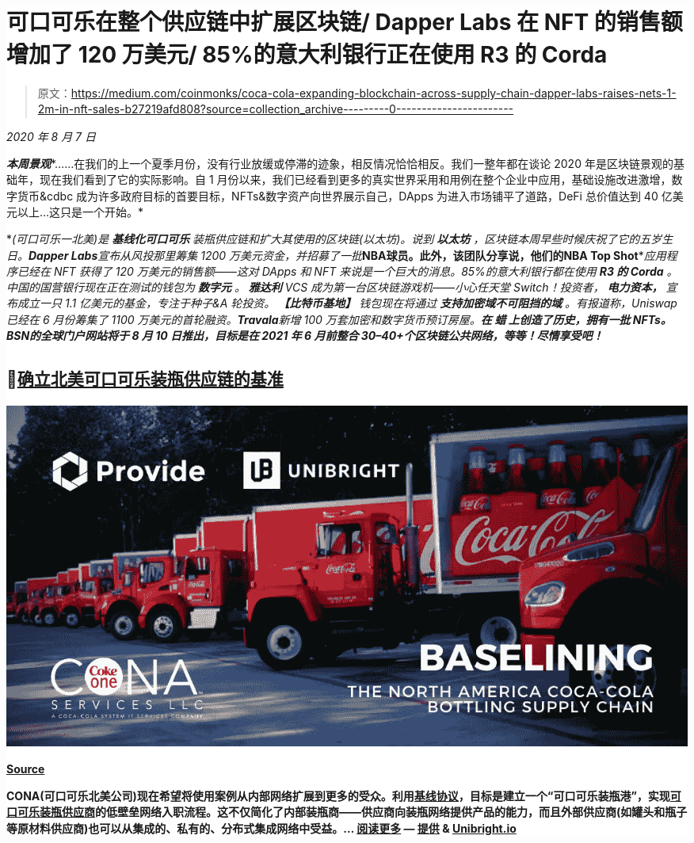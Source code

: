 # 可口可乐在整个供应链中扩展区块链/ Dapper Labs 在 NFT 的销售额增加了 120 万美元/ 85%的意大利银行正在使用 R3 的 Corda

> 原文：<https://medium.com/coinmonks/coca-cola-expanding-blockchain-across-supply-chain-dapper-labs-raises-nets-1-2m-in-nft-sales-b27219afd808?source=collection_archive---------0----------------------->

*2020 年 8 月 7 日*

***本周景观****……在我们的上一个夏季月份，没有行业放缓或停滞的迹象，相反情况恰恰相反。我们一整年都在谈论 2020 年是区块链景观的基础年，现在我们看到了它的实际影响。自 1 月份以来，我们已经看到更多的真实世界采用和用例在整个企业中应用，基础设施改进激增，数字货币&cdbc 成为许多政府目标的首要目标，NFTs&数字资产向世界展示自己，DApps 为进入市场铺平了道路，DeFi 总价值达到 40 亿美元以上…这只是一个开始。*

**(可口可乐一北美)是* ***基线化*******可口可乐*** *装瓶供应链和扩大其使用的区块链(以太坊)。说到* ***以太坊*** *，区块链本周早些时候庆祝了它的五岁生日。****Dapper Labs****宣布从风投那里筹集 1200 万美元资金，并招募了一批****NBA****球员。此外，该团队分享说，他们的****NBA Top Shot****应用程序已经在 NFT 获得了 120 万美元的销售额——这对 DApps 和 NFT 来说是一个巨大的消息。85%的意大利银行都在使用* ***R3 的 Corda*** *。中国的国营银行现在正在测试的钱包为* ***数字元*** *。* ***雅达利*** *VCS 成为第一台区块链游戏机——小心任天堂 Switch！投资者，* ***电力资本，*** *宣布成立一只 1.1 亿美元的基金，专注于种子&A 轮投资。* ***【比特币基地】*** *钱包现在将通过* ***支持加密域不可阻挡的域*** *。有报道称，Uniswap 已经在 6 月份筹集了 1100 万美元的首轮融资。****Travala****新增 100 万套加密和数字货币预订房屋。***在* ***蜡*** *上创造了历史，拥有一批 NFTs。****BSN****的全球门户网站将于 8 月 10 日推出，目标是在 2021 年 6 月前整合 30–40+个区块链公共网络，等等！尽情享受吧！****

## **🚚[确立北美可口可乐装瓶供应链的基准](https://provide.services/baselining-the-north-america-coca-cola-bottling-supply-chain/)**

**![](img/90a0d55439eca6a32f6235a5e2ebadb9.png)**

**[Source](https://provide.services/baselining-the-north-america-coca-cola-bottling-supply-chain/)**

**CONA(可口可乐北美公司)现在希望将使用案例从内部网络扩展到更多的受众。利用[基线协议](https://www.baseline-protocol.org/)，目标是建立一个“可口可乐装瓶港”，实现[可口可乐装瓶供应商](https://cointelegraph.com/news/coca-cola-embraces-dlt-and-ethereum-for-supply-chain-efficiency)的低壁垒网络入职流程。这不仅简化了内部装瓶商——供应商向装瓶网络提供产品的能力，而且外部供应商(如罐头和瓶子等原材料供应商)也可以从集成的、私有的、分布式集成网络中受益。… [阅读更多](https://provide.services/baselining-the-north-america-coca-cola-bottling-supply-chain/) — [提供](https://medium.com/u/7805b864557?source=post_page-----b27219afd808--------------------------------) & [Unibright.io](https://medium.com/u/9fe2494e51f4?source=post_page-----b27219afd808--------------------------------)**
